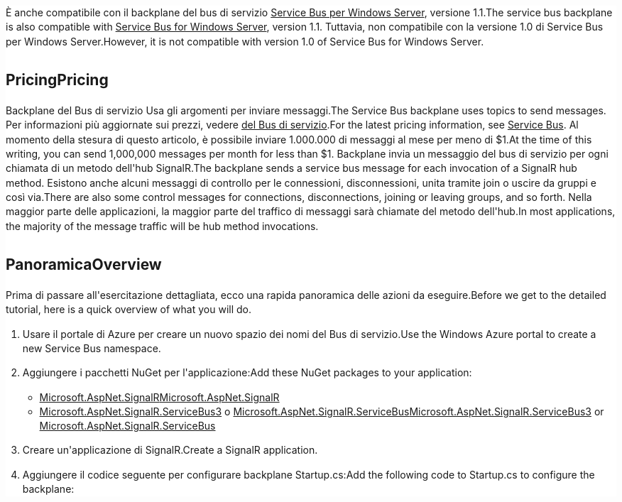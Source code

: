 <span data-ttu-id="1ee9d-111">È anche compatibile con il backplane del bus di servizio [Service Bus per Windows Server](https://msdn.microsoft.com/library/windowsazure/dn282144.aspx), versione 1.1.</span><span class="sxs-lookup"><span data-stu-id="1ee9d-111">The service bus backplane is also compatible with [Service Bus for Windows Server](https://msdn.microsoft.com/library/windowsazure/dn282144.aspx), version 1.1.</span></span> <span data-ttu-id="1ee9d-112">Tuttavia, non compatibile con la versione 1.0 di Service Bus per Windows Server.</span><span class="sxs-lookup"><span data-stu-id="1ee9d-112">However, it is not compatible with version 1.0 of Service Bus for Windows Server.</span></span>

## <a name="pricing"></a><span data-ttu-id="1ee9d-113">Pricing</span><span class="sxs-lookup"><span data-stu-id="1ee9d-113">Pricing</span></span>

<span data-ttu-id="1ee9d-114">Backplane del Bus di servizio Usa gli argomenti per inviare messaggi.</span><span class="sxs-lookup"><span data-stu-id="1ee9d-114">The Service Bus backplane uses topics to send messages.</span></span> <span data-ttu-id="1ee9d-115">Per informazioni più aggiornate sui prezzi, vedere [del Bus di servizio](https://azure.microsoft.com/pricing/details/service-bus/).</span><span class="sxs-lookup"><span data-stu-id="1ee9d-115">For the latest pricing information, see [Service Bus](https://azure.microsoft.com/pricing/details/service-bus/).</span></span> <span data-ttu-id="1ee9d-116">Al momento della stesura di questo articolo, è possibile inviare 1.000.000 di messaggi al mese per meno di $1.</span><span class="sxs-lookup"><span data-stu-id="1ee9d-116">At the time of this writing, you can send 1,000,000 messages per month for less than $1.</span></span> <span data-ttu-id="1ee9d-117">Backplane invia un messaggio del bus di servizio per ogni chiamata di un metodo dell'hub SignalR.</span><span class="sxs-lookup"><span data-stu-id="1ee9d-117">The backplane sends a service bus message for each invocation of a SignalR hub method.</span></span> <span data-ttu-id="1ee9d-118">Esistono anche alcuni messaggi di controllo per le connessioni, disconnessioni, unita tramite join o uscire da gruppi e così via.</span><span class="sxs-lookup"><span data-stu-id="1ee9d-118">There are also some control messages for connections, disconnections, joining or leaving groups, and so forth.</span></span> <span data-ttu-id="1ee9d-119">Nella maggior parte delle applicazioni, la maggior parte del traffico di messaggi sarà chiamate del metodo dell'hub.</span><span class="sxs-lookup"><span data-stu-id="1ee9d-119">In most applications, the majority of the message traffic will be hub method invocations.</span></span>

## <a name="overview"></a><span data-ttu-id="1ee9d-120">Panoramica</span><span class="sxs-lookup"><span data-stu-id="1ee9d-120">Overview</span></span>

<span data-ttu-id="1ee9d-121">Prima di passare all'esercitazione dettagliata, ecco una rapida panoramica delle azioni da eseguire.</span><span class="sxs-lookup"><span data-stu-id="1ee9d-121">Before we get to the detailed tutorial, here is a quick overview of what you will do.</span></span>

1. <span data-ttu-id="1ee9d-122">Usare il portale di Azure per creare un nuovo spazio dei nomi del Bus di servizio.</span><span class="sxs-lookup"><span data-stu-id="1ee9d-122">Use the Windows Azure portal to create a new Service Bus namespace.</span></span>
2. <span data-ttu-id="1ee9d-123">Aggiungere i pacchetti NuGet per l'applicazione:</span><span class="sxs-lookup"><span data-stu-id="1ee9d-123">Add these NuGet packages to your application:</span></span> 

    - [<span data-ttu-id="1ee9d-124">Microsoft.AspNet.SignalR</span><span class="sxs-lookup"><span data-stu-id="1ee9d-124">Microsoft.AspNet.SignalR</span></span>](http://nuget.org/packages/Microsoft.AspNet.SignalR)
    - <span data-ttu-id="1ee9d-125">[Microsoft.AspNet.SignalR.ServiceBus3](https://www.nuget.org/packages/Microsoft.AspNet.SignalR.ServiceBus3) o [Microsoft.AspNet.SignalR.ServiceBus](https://www.nuget.org/packages/Microsoft.AspNet.SignalR.ServiceBus)</span><span class="sxs-lookup"><span data-stu-id="1ee9d-125">[Microsoft.AspNet.SignalR.ServiceBus3](https://www.nuget.org/packages/Microsoft.AspNet.SignalR.ServiceBus3) or [Microsoft.AspNet.SignalR.ServiceBus](https://www.nuget.org/packages/Microsoft.AspNet.SignalR.ServiceBus)</span></span>
3. <span data-ttu-id="1ee9d-126">Creare un'applicazione di SignalR.</span><span class="sxs-lookup"><span data-stu-id="1ee9d-126">Create a SignalR application.</span></span>
4. <span data-ttu-id="1ee9d-127">Aggiungere il codice seguente per configurare backplane Startup.cs:</span><span class="sxs-lookup"><span data-stu-id="1ee9d-127">Add the following code to Startup.cs to configure the backplane:</span></span> 
